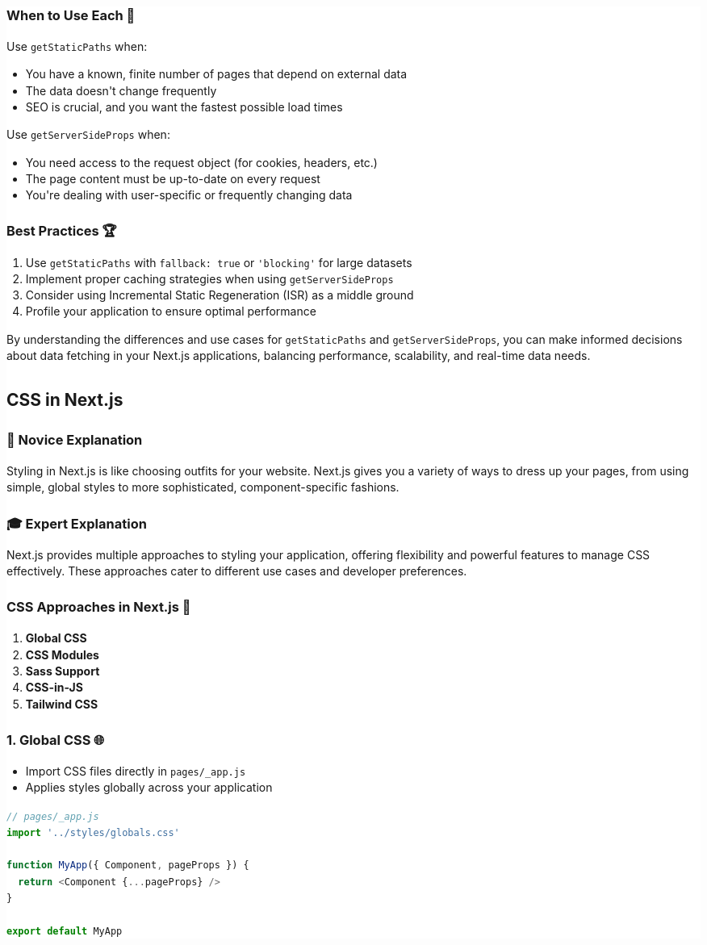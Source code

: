 ### When to Use Each 🤔

Use `getStaticPaths` when:
- You have a known, finite number of pages that depend on external data
- The data doesn't change frequently
- SEO is crucial, and you want the fastest possible load times

Use `getServerSideProps` when:
- You need access to the request object (for cookies, headers, etc.)
- The page content must be up-to-date on every request
- You're dealing with user-specific or frequently changing data

### Best Practices 🏆

1. Use `getStaticPaths` with `fallback: true` or `'blocking'` for large datasets
2. Implement proper caching strategies when using `getServerSideProps`
3. Consider using Incremental Static Regeneration (ISR) as a middle ground
4. Profile your application to ensure optimal performance

By understanding the differences and use cases for `getStaticPaths` and `getServerSideProps`, you can make informed decisions about data fetching in your Next.js applications, balancing performance, scalability, and real-time data needs.

## CSS in Next.js

### 🔰 Novice Explanation
Styling in Next.js is like choosing outfits for your website. Next.js gives you a variety of ways to dress up your pages, from using simple, global styles to more sophisticated, component-specific fashions.

### 🎓 Expert Explanation
Next.js provides multiple approaches to styling your application, offering flexibility and powerful features to manage CSS effectively. These approaches cater to different use cases and developer preferences.

### CSS Approaches in Next.js 🎨

1. **Global CSS**
2. **CSS Modules**
3. **Sass Support**
4. **CSS-in-JS**
5. **Tailwind CSS**

### 1. Global CSS 🌐

- Import CSS files directly in `pages/_app.js`
- Applies styles globally across your application

```javascript
// pages/_app.js
import '../styles/globals.css'

function MyApp({ Component, pageProps }) {
  return <Component {...pageProps} />
}

export default MyApp
```
